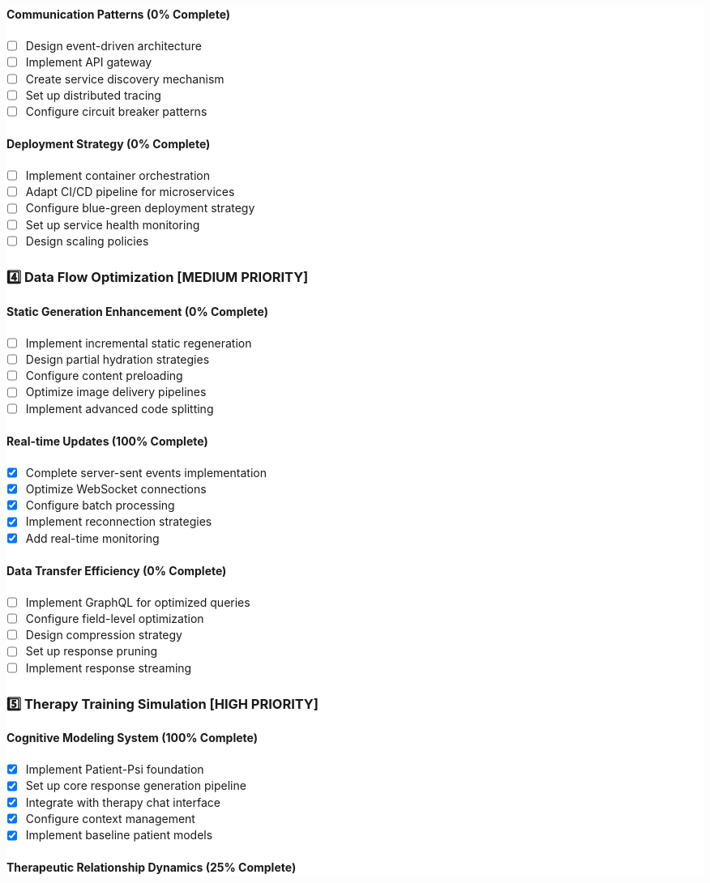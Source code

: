 #### Communication Patterns (0% Complete)

- [ ] Design event-driven architecture
- [ ] Implement API gateway
- [ ] Create service discovery mechanism
- [ ] Set up distributed tracing
- [ ] Configure circuit breaker patterns

#### Deployment Strategy (0% Complete)

- [ ] Implement container orchestration
- [ ] Adapt CI/CD pipeline for microservices
- [ ] Configure blue-green deployment strategy
- [ ] Set up service health monitoring
- [ ] Design scaling policies

### 4️⃣ Data Flow Optimization [MEDIUM PRIORITY]

#### Static Generation Enhancement (0% Complete)

- [ ] Implement incremental static regeneration
- [ ] Design partial hydration strategies
- [ ] Configure content preloading
- [ ] Optimize image delivery pipelines
- [ ] Implement advanced code splitting

#### Real-time Updates (100% Complete)

- [x] Complete server-sent events implementation
- [x] Optimize WebSocket connections
- [x] Configure batch processing
- [x] Implement reconnection strategies
- [x] Add real-time monitoring

#### Data Transfer Efficiency (0% Complete)

- [ ] Implement GraphQL for optimized queries
- [ ] Configure field-level optimization
- [ ] Design compression strategy
- [ ] Set up response pruning
- [ ] Implement response streaming

### 5️⃣ Therapy Training Simulation [HIGH PRIORITY]

#### Cognitive Modeling System (100% Complete)

- [x] Implement Patient-Psi foundation
- [x] Set up core response generation pipeline
- [x] Integrate with therapy chat interface
- [x] Configure context management
- [x] Implement baseline patient models

#### Therapeutic Relationship Dynamics (25% Complete)
